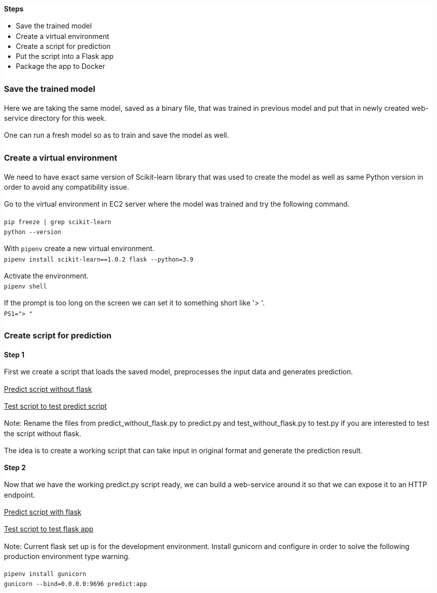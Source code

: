 **Steps**
* Save the trained model
* Create a virtual environment
* Create a script for prediction
* Put the script into a Flask app
* Package the app to Docker


### Save the trained model ###
Here we are taking the same model, saved as a binary file, that was trained in previous model and put that in newly created web-service directory for this week. 

One can run a fresh model so as to train and save the model as well.

### Create a virtual environment ###
We need to have exact same version of Scikit-learn library that was used to create the model as well as same Python version in order to avoid any compatibility issue.

Go to the virtual environment in EC2 server where the model was trained and try the following command.

```pip freeze | grep scikit-learn```  
```python --version```

With `pipenv` create a new virtual environment.  
```pipenv install scikit-learn==1.0.2 flask --python=3.9```

Activate the environment.  
```pipenv shell```

If the prompt is too long on the screen we can set it to something short like '> '.  
```PS1="> "```

### Create script for prediction ###

**Step 1**  

First we create a script that loads the saved model, preprocesses the input data and generates prediction.

[Predict script without flask](/Week4/web-service/predict_without_flask.py)  

[Test script to test predict script](/Week4/web-service/test_without_flask.py)

Note: Rename the files from predict_without_flask.py to predict.py and test_without_flask.py to test.py if you are interested to test the script without flask.

The idea is to create a working script that can take input in original format and generate the prediction result.

**Step 2**

Now that we have the working predict.py script ready, we can build a web-service around it so that we can expose it to an HTTP endpoint.

[Predict script with flask](/Week4/web_service/predict.py)

[Test script to test flask app](/Week4/web-service/test.py)

Note: Current flask set up is for the development environment. Install gunicorn and configure in order to solve the following production environment type warning.  

```pipenv install gunicorn```  
```gunicorn --bind=0.0.0.0:9696 predict:app```

```